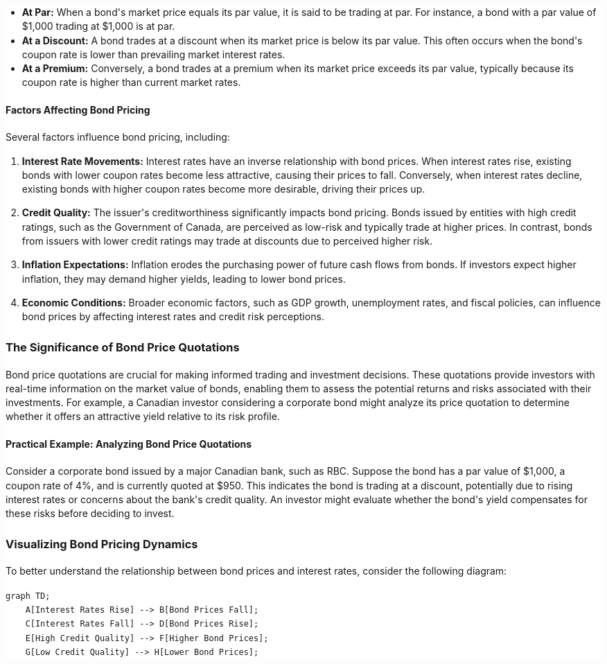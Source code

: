 - **At Par:** When a bond's market price equals its par value, it is said to be trading at par. For instance, a bond with a par value of $1,000 trading at $1,000 is at par.
- **At a Discount:** A bond trades at a discount when its market price is below its par value. This often occurs when the bond's coupon rate is lower than prevailing market interest rates.
- **At a Premium:** Conversely, a bond trades at a premium when its market price exceeds its par value, typically because its coupon rate is higher than current market rates.

#### Factors Affecting Bond Pricing

Several factors influence bond pricing, including:

1. **Interest Rate Movements:** Interest rates have an inverse relationship with bond prices. When interest rates rise, existing bonds with lower coupon rates become less attractive, causing their prices to fall. Conversely, when interest rates decline, existing bonds with higher coupon rates become more desirable, driving their prices up.

2. **Credit Quality:** The issuer's creditworthiness significantly impacts bond pricing. Bonds issued by entities with high credit ratings, such as the Government of Canada, are perceived as low-risk and typically trade at higher prices. In contrast, bonds from issuers with lower credit ratings may trade at discounts due to perceived higher risk.

3. **Inflation Expectations:** Inflation erodes the purchasing power of future cash flows from bonds. If investors expect higher inflation, they may demand higher yields, leading to lower bond prices.

4. **Economic Conditions:** Broader economic factors, such as GDP growth, unemployment rates, and fiscal policies, can influence bond prices by affecting interest rates and credit risk perceptions.

### The Significance of Bond Price Quotations

Bond price quotations are crucial for making informed trading and investment decisions. These quotations provide investors with real-time information on the market value of bonds, enabling them to assess the potential returns and risks associated with their investments. For example, a Canadian investor considering a corporate bond might analyze its price quotation to determine whether it offers an attractive yield relative to its risk profile.

#### Practical Example: Analyzing Bond Price Quotations

Consider a corporate bond issued by a major Canadian bank, such as RBC. Suppose the bond has a par value of $1,000, a coupon rate of 4%, and is currently quoted at $950. This indicates the bond is trading at a discount, potentially due to rising interest rates or concerns about the bank's credit quality. An investor might evaluate whether the bond's yield compensates for these risks before deciding to invest.

### Visualizing Bond Pricing Dynamics

To better understand the relationship between bond prices and interest rates, consider the following diagram:

```mermaid
graph TD;
    A[Interest Rates Rise] --> B[Bond Prices Fall];
    C[Interest Rates Fall] --> D[Bond Prices Rise];
    E[High Credit Quality] --> F[Higher Bond Prices];
    G[Low Credit Quality] --> H[Lower Bond Prices];
```

